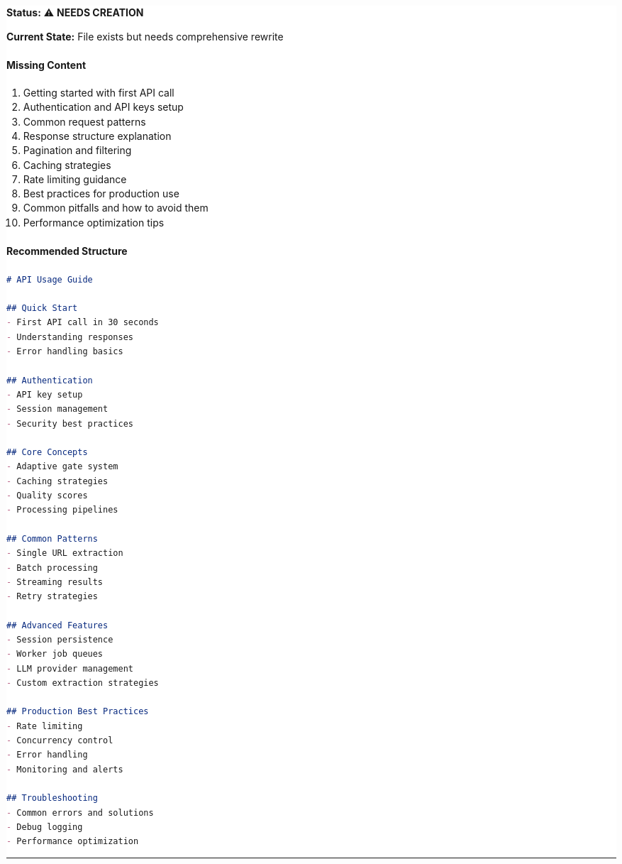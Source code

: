 **Status:** ⚠️ **NEEDS CREATION**

**Current State:** File exists but needs comprehensive rewrite

#### Missing Content
1. Getting started with first API call
2. Authentication and API keys setup
3. Common request patterns
4. Response structure explanation
5. Pagination and filtering
6. Caching strategies
7. Rate limiting guidance
8. Best practices for production use
9. Common pitfalls and how to avoid them
10. Performance optimization tips

#### Recommended Structure
```markdown
# API Usage Guide

## Quick Start
- First API call in 30 seconds
- Understanding responses
- Error handling basics

## Authentication
- API key setup
- Session management
- Security best practices

## Core Concepts
- Adaptive gate system
- Caching strategies
- Quality scores
- Processing pipelines

## Common Patterns
- Single URL extraction
- Batch processing
- Streaming results
- Retry strategies

## Advanced Features
- Session persistence
- Worker job queues
- LLM provider management
- Custom extraction strategies

## Production Best Practices
- Rate limiting
- Concurrency control
- Error handling
- Monitoring and alerts

## Troubleshooting
- Common errors and solutions
- Debug logging
- Performance optimization
```

---
